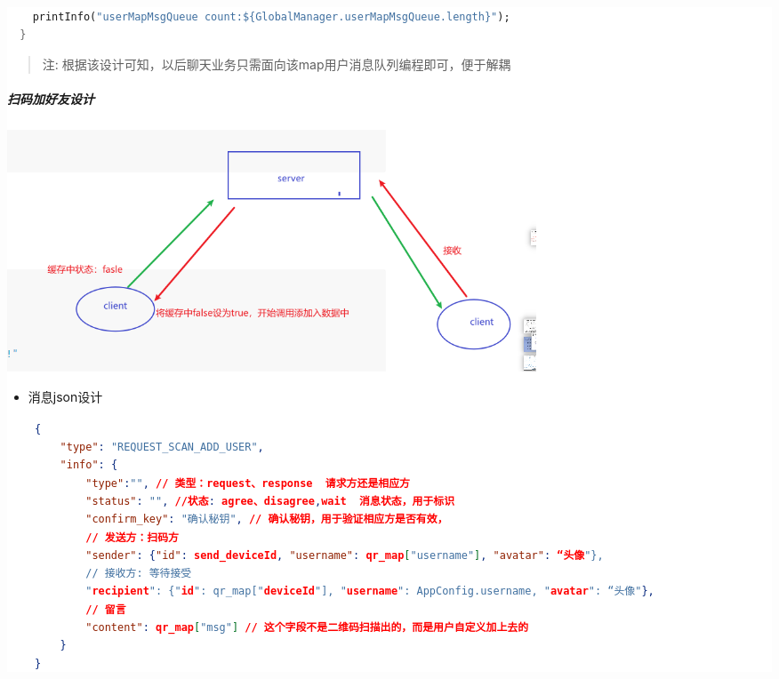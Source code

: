   ```dart
      printInfo("userMapMsgQueue count:${GlobalManager.userMapMsgQueue.length}");
    }
  ```

  > 注: 根据该设计可知，以后聊天业务只需面向该map用户消息队列编程即可，便于解耦





##### 扫码加好友设计

<img src="project/README/image-20240618230120303.png" alt="image-20240618230120303" style="zoom: 67%;" />



- 消息json设计

  ```json
   {
       "type": "REQUEST_SCAN_ADD_USER",
       "info": {
           "type":"", // 类型：request、response  请求方还是相应方
           "status": "", //状态: agree、disagree,wait  消息状态，用于标识
           "confirm_key": "确认秘钥", // 确认秘钥，用于验证相应方是否有效，
           // 发送方：扫码方
           "sender": {"id": send_deviceId, "username": qr_map["username"], "avatar": “头像"},
           // 接收方: 等待接受
           "recipient": {"id": qr_map["deviceId"], "username": AppConfig.username, "avatar": “头像"},
           // 留言
           "content": qr_map["msg"] // 这个字段不是二维码扫描出的，而是用户自定义加上去的
       }
   }
  ```

  